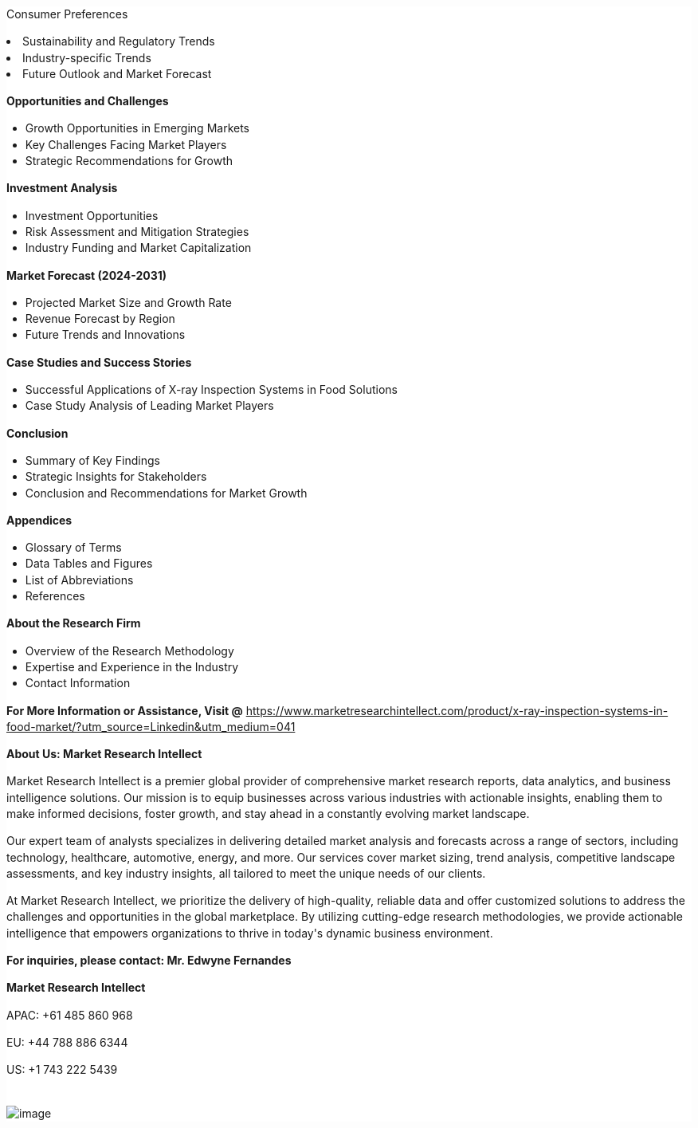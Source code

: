 Consumer Preferences</li><li>Sustainability and Regulatory Trends</li><li>Industry-specific Trends</li><li>Future Outlook and Market Forecast</li></ul><p><strong>Opportunities and Challenges</strong></p><ul><li>Growth Opportunities in Emerging Markets</li><li>Key Challenges Facing Market Players</li><li>Strategic Recommendations for Growth</li></ul><p><strong>Investment Analysis</strong></p><ul><li>Investment Opportunities</li><li>Risk Assessment and Mitigation Strategies</li><li>Industry Funding and Market Capitalization</li></ul><p><strong>Market Forecast (2024-2031)</strong></p><ul><li>Projected Market Size and Growth Rate</li><li>Revenue Forecast by Region</li><li>Future Trends and Innovations</li></ul><p><strong>Case Studies and Success Stories</strong></p><ul><li>Successful Applications of X-ray Inspection Systems in Food Solutions</li><li>Case Study Analysis of Leading Market Players</li></ul><p><strong>Conclusion</strong></p><ul><li>Summary of Key Findings</li><li>Strategic Insights for Stakeholders</li><li>Conclusion and Recommendations for Market Growth</li></ul><p><strong>Appendices</strong></p><ul><li>Glossary of Terms</li><li>Data Tables and Figures</li><li>List of Abbreviations</li><li>References</li></ul><p><strong>About the Research Firm</strong></p><ul><li>Overview of the Research Methodology</li><li>Expertise and Experience in the Industry</li><li>Contact Information</li></ul></div><div class="article-main__content" data-test-id="publishing-text-block"><p><span class="font-[700]"><strong>For More Information or Assistance, Visit @</strong>&nbsp;<a href="https://www.marketresearchintellect.com/product/x-ray-inspection-systems-in-food-market/?utm_source=Linkedin&utm_medium=041">https://www.marketresearchintellect.com/product/x-ray-inspection-systems-in-food-market/?utm_source=Linkedin&utm_medium=041</a></span></p><p><strong>About Us: Market Research Intellect</strong></p><p>Market Research Intellect is a premier global provider of comprehensive market research reports, data analytics, and business intelligence solutions. Our mission is to equip businesses across various industries with actionable insights, enabling them to make informed decisions, foster growth, and stay ahead in a constantly evolving market landscape.</p><p>Our expert team of analysts specializes in delivering detailed market analysis and forecasts across a range of sectors, including technology, healthcare, automotive, energy, and more. Our services cover market sizing, trend analysis, competitive landscape assessments, and key industry insights, all tailored to meet the unique needs of our clients.</p><p>At Market Research Intellect, we prioritize the delivery of high-quality, reliable data and offer customized solutions to address the challenges and opportunities in the global marketplace. By utilizing cutting-edge research methodologies, we provide actionable intelligence that empowers organizations to thrive in today's dynamic business environment.</p><p><strong>For inquiries, please contact: Mr. Edwyne Fernandes</strong></p><p><strong>Market Research Intellect</strong></p><p>APAC: +61 485 860 968</p><p>EU: +44 788 886 6344</p><p>US: +1 743 222 5439</p></div><div class="article-main__content" data-test-id="publishing-text-block">&nbsp;</div>
![image](https://github.com/user-attachments/assets/1f044de4-9a64-466b-8d7a-88c2ccc6b516)
